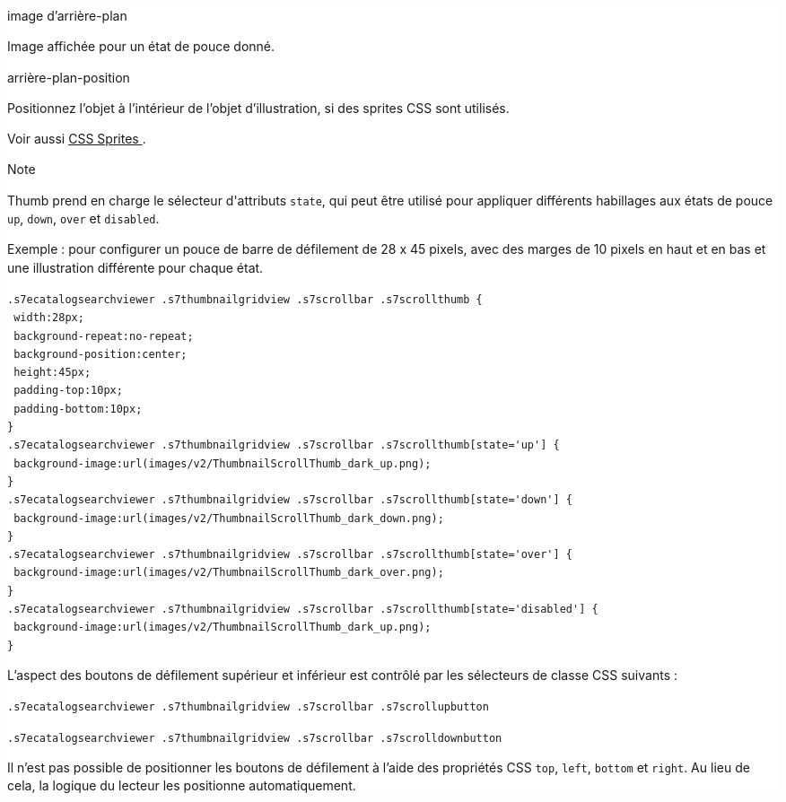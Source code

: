   </tr> 
  <tr> 
   <td colname="col1"> <p> <span class="codeph"> image d’arrière-plan  </span> </p> </td> 
   <td colname="col2"> <p>Image affichée pour un état de pouce donné. </p> </td> 
  </tr> 
  <tr> 
   <td colname="col1"> <p> <span class="codeph"> arrière-plan-position  </span> </p> </td> 
   <td colname="col2"> <p> Positionnez l’objet à l’intérieur de l’objet d’illustration, si des sprites CSS sont utilisés. </p> <p>Voir aussi <a href="../../../c-html5-s7-aem-asset-viewers/c-html5-ecatsearch-viewer-about/c-html5-ecatsearch-viewer-customizingviewer/c-html5-ecatsearch-viewer-customizingviewer.md#section-9d570f95eb2443aca74c1b02f6e89aff" format="dita" scope="local"> CSS Sprites </a>. </p> </td> 
  </tr> 
 </tbody> 
</table>

>[!NOTE]
>
>Thumb prend en charge le sélecteur d&#39;attributs `state`, qui peut être utilisé pour appliquer différents habillages aux états de pouce `up`, `down`, `over` et `disabled`.

Exemple : pour configurer un pouce de barre de défilement de 28 x 45 pixels, avec des marges de 10 pixels en haut et en bas et une illustration différente pour chaque état.

```
.s7ecatalogsearchviewer .s7thumbnailgridview .s7scrollbar .s7scrollthumb { 
 width:28px; 
 background-repeat:no-repeat; 
 background-position:center; 
 height:45px; 
 padding-top:10px; 
 padding-bottom:10px; 
} 
.s7ecatalogsearchviewer .s7thumbnailgridview .s7scrollbar .s7scrollthumb[state='up'] { 
 background-image:url(images/v2/ThumbnailScrollThumb_dark_up.png); 
} 
.s7ecatalogsearchviewer .s7thumbnailgridview .s7scrollbar .s7scrollthumb[state='down'] { 
 background-image:url(images/v2/ThumbnailScrollThumb_dark_down.png); 
} 
.s7ecatalogsearchviewer .s7thumbnailgridview .s7scrollbar .s7scrollthumb[state='over'] { 
 background-image:url(images/v2/ThumbnailScrollThumb_dark_over.png); 
} 
.s7ecatalogsearchviewer .s7thumbnailgridview .s7scrollbar .s7scrollthumb[state='disabled'] { 
 background-image:url(images/v2/ThumbnailScrollThumb_dark_up.png); 
}
```

L’aspect des boutons de défilement supérieur et inférieur est contrôlé par les sélecteurs de classe CSS suivants :

`.s7ecatalogsearchviewer .s7thumbnailgridview .s7scrollbar .s7scrollupbutton`

`.s7ecatalogsearchviewer .s7thumbnailgridview .s7scrollbar .s7scrolldownbutton`

Il n’est pas possible de positionner les boutons de défilement à l’aide des propriétés CSS `top`, `left`, `bottom` et `right`. Au lieu de cela, la logique du lecteur les positionne automatiquement.
